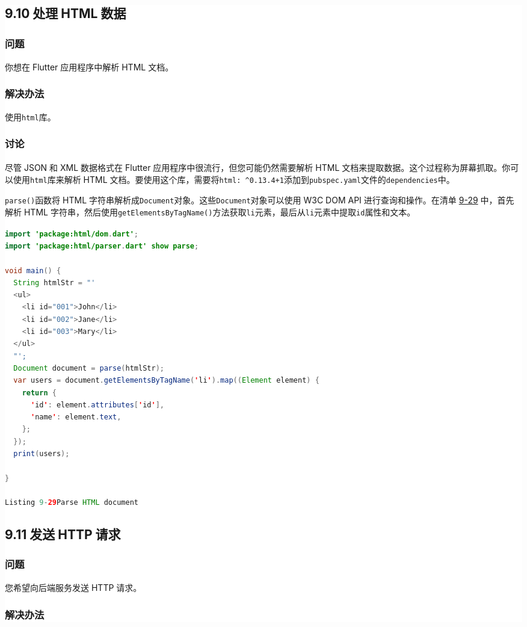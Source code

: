 ## 9.10 处理 HTML 数据

### 问题

你想在 Flutter 应用程序中解析 HTML 文档。

### 解决办法

使用`html`库。

### 讨论

尽管 JSON 和 XML 数据格式在 Flutter 应用程序中很流行，但您可能仍然需要解析 HTML 文档来提取数据。这个过程称为屏幕抓取。你可以使用`html`库来解析 HTML 文档。要使用这个库，需要将`html: ^0.13.4+1`添加到`pubspec.yaml`文件的`dependencies`中。

`parse()`函数将 HTML 字符串解析成`Document`对象。这些`Document`对象可以使用 W3C DOM API 进行查询和操作。在清单 [9-29](#PC29) 中，首先解析 HTML 字符串，然后使用`getElementsByTagName()`方法获取`li`元素，最后从`li`元素中提取`id`属性和文本。

```java
import 'package:html/dom.dart';
import 'package:html/parser.dart' show parse;

void main() {
  String htmlStr = "'
  <ul>
    <li id="001">John</li>
    <li id="002">Jane</li>
    <li id="003">Mary</li>
  </ul>
  "';
  Document document = parse(htmlStr);
  var users = document.getElementsByTagName('li').map((Element element) {
    return {
      'id': element.attributes['id'],
      'name': element.text,
    };
  });
  print(users);

}

Listing 9-29Parse HTML document

```

## 9.11 发送 HTTP 请求

### 问题

您希望向后端服务发送 HTTP 请求。

### 解决办法
